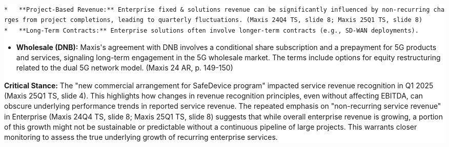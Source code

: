     *   **Project-Based Revenue:** Enterprise fixed & solutions revenue can be significantly influenced by non-recurring charges from project completions, leading to quarterly fluctuations. (Maxis 24Q4 TS, slide 8; Maxis 25Q1 TS, slide 8)
    *   **Long-Term Contracts:** Enterprise solutions often involve longer-term contracts (e.g., SD-WAN deployments).
*   **Wholesale (DNB):** Maxis's agreement with DNB involves a conditional share subscription and a prepayment for 5G products and services, signaling long-term engagement in the 5G wholesale market. The terms include options for equity restructuring related to the dual 5G network model. (Maxis 24 AR, p. 149-150)

**Critical Stance:** The "new commercial arrangement for SafeDevice program" impacted service revenue recognition in Q1 2025 (Maxis 25Q1 TS, slide 4). This highlights how changes in revenue recognition principles, even without affecting EBITDA, can obscure underlying performance trends in reported service revenue. The repeated emphasis on "non-recurring service revenue" in Enterprise (Maxis 24Q4 TS, slide 8; Maxis 25Q1 TS, slide 8) suggests that while overall enterprise revenue is growing, a portion of this growth might not be sustainable or predictable without a continuous pipeline of large projects. This warrants closer monitoring to assess the true underlying growth of recurring enterprise services.